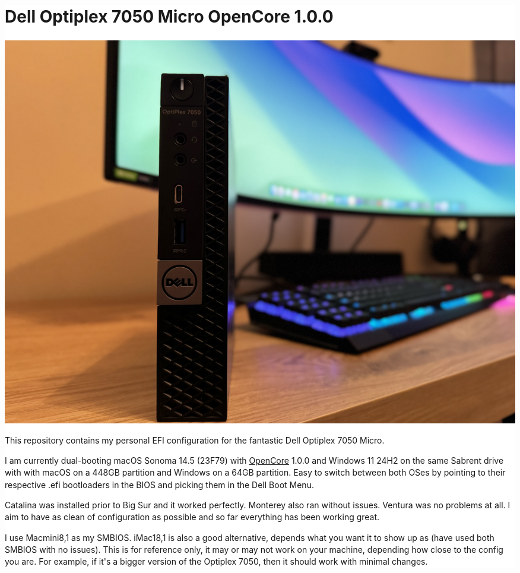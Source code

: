 # Dell Optiplex 7050 Micro OpenCore 1.0.0

![Optiplex Showoff](assets/Main.jpg)

This repository contains my personal EFI configuration for the fantastic Dell Optiplex 7050 Micro.

I am currently dual-booting macOS Sonoma 14.5 (23F79) with [OpenCore](https://github.com/acidanthera/OpenCorePkg) 1.0.0 and Windows 11 24H2 on the same Sabrent drive with with macOS on a 448GB partition and Windows on a 64GB partition. Easy to switch between both OSes by pointing to their respective .efi bootloaders in the BIOS and picking them in the Dell Boot Menu.

Catalina was installed prior to Big Sur and it worked perfectly. Monterey also ran without issues. Ventura was no problems at all. I aim to have as clean of configuration as possible and so far everything has been working great.

I use Macmini8,1 as my SMBIOS. iMac18,1 is also a good alternative, depends what you want it to show up as (have used both SMBIOS with no issues). This is for reference only, it may or may not work on your machine, depending how close to the config you are. For example, if it's a bigger version of the Optiplex 7050, then it should work with minimal changes.
